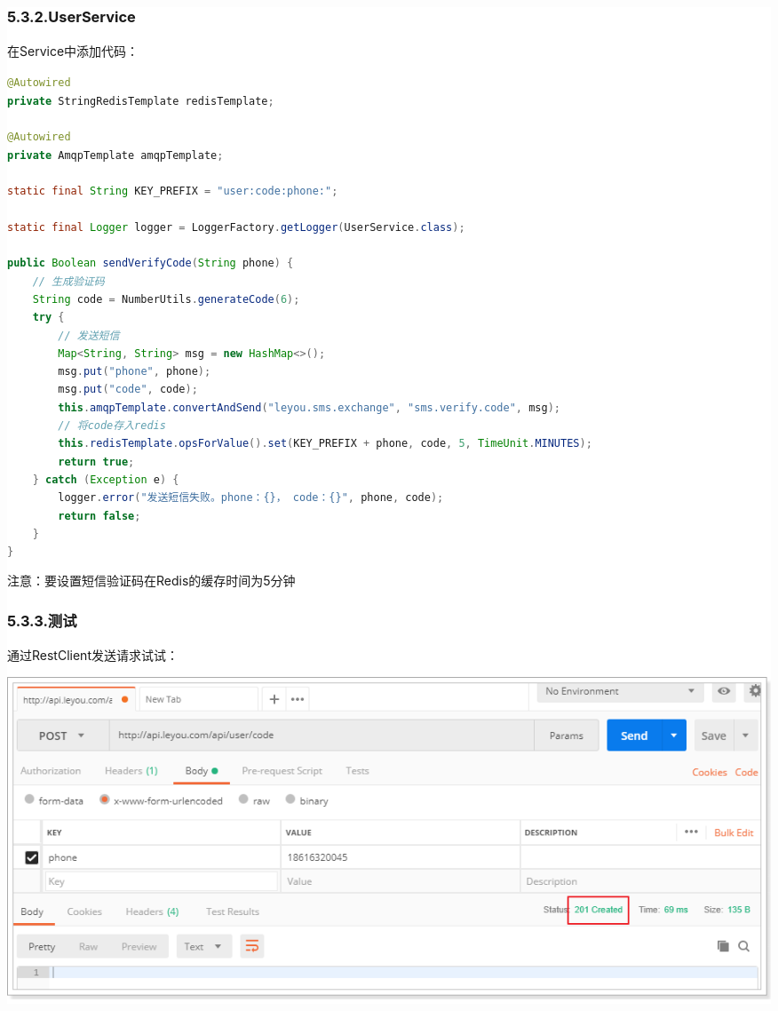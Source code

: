 

### 5.3.2.UserService

在Service中添加代码：

```java
@Autowired
private StringRedisTemplate redisTemplate;

@Autowired
private AmqpTemplate amqpTemplate;

static final String KEY_PREFIX = "user:code:phone:";

static final Logger logger = LoggerFactory.getLogger(UserService.class);

public Boolean sendVerifyCode(String phone) {
    // 生成验证码
    String code = NumberUtils.generateCode(6);
    try {
        // 发送短信
        Map<String, String> msg = new HashMap<>();
        msg.put("phone", phone);
        msg.put("code", code);
        this.amqpTemplate.convertAndSend("leyou.sms.exchange", "sms.verify.code", msg);
        // 将code存入redis
        this.redisTemplate.opsForValue().set(KEY_PREFIX + phone, code, 5, TimeUnit.MINUTES);
        return true;
    } catch (Exception e) {
        logger.error("发送短信失败。phone：{}， code：{}", phone, code);
        return false;
    }
}
```

注意：要设置短信验证码在Redis的缓存时间为5分钟



### 5.3.3.测试

通过RestClient发送请求试试：

![1533020768508](../../img/07/10/1533020768508.png)
